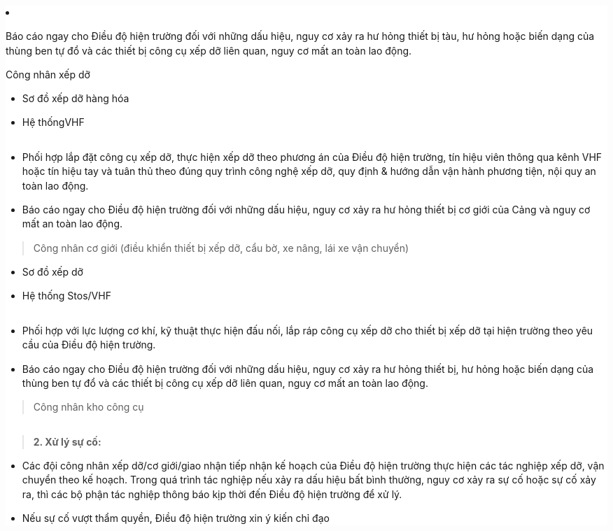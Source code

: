 <li><p>Báo cáo ngay cho Điều độ hiện trường đối với những dấu hiệu, nguy
cơ xảy ra hư hỏng thiết bị tàu, hư hỏng hoặc biến dạng của thùng ben tự
đổ và các thiết bị công cụ xếp dỡ liên quan, nguy cơ mất an toàn lao
động.</p></li>
</ul></td>
<td style="text-align: left;">Công nhân xếp dỡ</td>
<td style="text-align: center;"><ul>
<li><p>Sơ đồ xếp dỡ hàng hóa</p></li>
<li><p>Hệ thốngVHF</p></li>
</ul></td>
</tr>
<tr>
<td style="text-align: center;"><h2 id="section-47"></h2></td>
<td style="text-align: center;"><h2 id="section-48"></h2></td>
<td style="text-align: center;"><ul>
<li><p>Phối hợp lắp đặt công cụ xếp dỡ, thực hiện xếp dỡ theo phương án
của Điều độ hiện trường, tín hiệu viên thông qua kênh VHF hoặc tín hiệu
tay và tuân thủ theo đúng quy trình công nghệ xếp dỡ, quy định &amp;
hướng dẫn vận hành phương tiện, nội quy an toàn lao động.</p></li>
<li><p>Báo cáo ngay cho Điều độ hiện trường đối với những dấu hiệu, nguy
cơ xảy ra hư hỏng thiết bị cơ giới của Cảng và nguy cơ mất an toàn lao
động.</p></li>
</ul></td>
<td style="text-align: left;"><blockquote>
<p>Công nhân cơ giới (điều khiển thiết bị xếp dỡ, cẩu bờ, xe nâng, lái
xe vận chuyển)</p>
</blockquote></td>
<td style="text-align: center;"><ul>
<li><p>Sơ đồ xếp dỡ</p></li>
<li><p>Hệ thống Stos/VHF</p></li>
</ul></td>
</tr>
<tr>
<td style="text-align: center;"><h2 id="section-49"></h2></td>
<td style="text-align: center;"><h2 id="section-50"></h2></td>
<td style="text-align: center;"><ul>
<li><p>Phối hợp với lực lượng cơ khí, kỹ thuật thực hiện đấu nối, lắp
ráp công cụ xếp dỡ cho thiết bị xếp dỡ tại hiện trường theo yêu cầu của
Điều độ hiện trường.</p></li>
</ul>
<ul>
<li><p>Báo cáo ngay cho Điều độ hiện trường đối với những dấu hiệu, nguy
cơ xảy ra hư hỏng thiết bị, hư hỏng hoặc biến dạng của thùng ben tự đổ
và các thiết bị công cụ xếp dỡ liên quan, nguy cơ mất an toàn lao
động.</p></li>
</ul></td>
<td style="text-align: left;"><blockquote>
<p>Công nhân kho công cụ</p>
</blockquote></td>
<td style="text-align: center;"></td>
</tr>
<tr>
<td style="text-align: center;"><h2 id="section-51"></h2></td>
<td style="text-align: center;"><h2 id="section-52"></h2></td>
<td style="text-align: center;"><blockquote>
<p><strong>2. Xử lý sự cố:</strong></p>
</blockquote>
<ul>
<li><p>Các đội công nhân xếp dỡ/cơ giới/giao nhận tiếp nhận kế hoạch của
Điều độ hiện trường thực hiện các tác nghiệp xếp dỡ, vận chuyển theo kế
hoạch. Trong quá trình tác nghiệp nếu xảy ra dấu hiệu bất bình thường,
nguy cơ xảy ra sự cố hoặc sự cố xảy ra, thì các bộ phận tác nghiệp thông
báo kịp thời đến Điều độ hiện trường để xử lý.</p></li>
<li><p>Nếu sự cố vượt thẩm quyền, Điều độ hiện trường xin ý kiến chỉ đạo